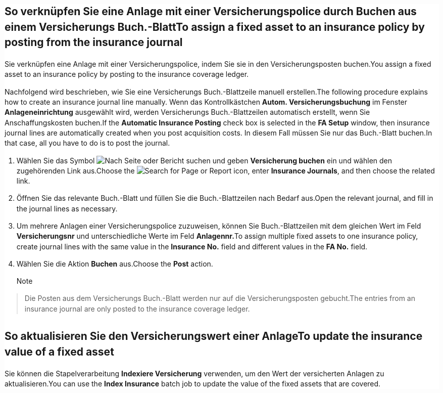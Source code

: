 ## <a name="to-assign-a-fixed-asset-to-an-insurance-policy-by-posting-from-the-insurance-journal"></a><span data-ttu-id="8b7e6-122">So verknüpfen Sie eine Anlage mit einer Versicherungspolice durch Buchen aus einem Versicherungs Buch.-Blatt</span><span class="sxs-lookup"><span data-stu-id="8b7e6-122">To assign a fixed asset to an insurance policy by posting from the insurance journal</span></span>
<span data-ttu-id="8b7e6-123">Sie verknüpfen eine Anlage mit einer Versicherungspolice, indem Sie sie in den Versicherungsposten buchen.</span><span class="sxs-lookup"><span data-stu-id="8b7e6-123">You assign a fixed asset to an insurance policy by posting to the insurance coverage ledger.</span></span>  

<span data-ttu-id="8b7e6-124">Nachfolgend wird beschrieben, wie Sie eine Versicherungs Buch.-Blattzeile manuell erstellen.</span><span class="sxs-lookup"><span data-stu-id="8b7e6-124">The following procedure explains how to create an insurance journal line manually.</span></span> <span data-ttu-id="8b7e6-125">Wenn das Kontrollkästchen **Autom. Versicherungsbuchung** im Fenster **Anlageneinrichtung** ausgewählt wird, werden Versicherungs Buch.-Blattzeilen automatisch erstellt, wenn Sie Anschaffungskosten buchen.</span><span class="sxs-lookup"><span data-stu-id="8b7e6-125">If the **Automatic Insurance Posting** check box is selected in the **FA Setup** window, then insurance journal lines are automatically created when you post acquisition costs.</span></span> <span data-ttu-id="8b7e6-126">In diesem Fall müssen Sie nur das Buch.-Blatt buchen.</span><span class="sxs-lookup"><span data-stu-id="8b7e6-126">In that case, all you have to do is to post the journal.</span></span>  

1. <span data-ttu-id="8b7e6-127">Wählen Sie das Symbol ![Nach Seite oder Bericht suchen](media/ui-search/search_small.png "Nach Seite oder Bericht suchen") und geben **Versicherung buchen** ein und wählen den zugehörenden Link aus.</span><span class="sxs-lookup"><span data-stu-id="8b7e6-127">Choose the ![Search for Page or Report](media/ui-search/search_small.png "Search for Page or Report icon") icon, enter **Insurance Journals**, and then choose the related link.</span></span>  
2. <span data-ttu-id="8b7e6-128">Öffnen Sie das relevante Buch.-Blatt und füllen Sie die Buch.-Blattzeilen nach Bedarf aus.</span><span class="sxs-lookup"><span data-stu-id="8b7e6-128">Open the relevant journal, and fill in the journal lines as necessary.</span></span>  
3. <span data-ttu-id="8b7e6-129">Um mehrere Anlagen einer Versicherungspolice zuzuweisen, können Sie Buch.-Blattzeilen mit dem gleichen Wert im Feld **Versicherungsnr** und unterschiedliche Werte im Feld **Anlagennr.**</span><span class="sxs-lookup"><span data-stu-id="8b7e6-129">To assign multiple fixed assets to one insurance policy, create journal lines with the same value in the **Insurance No.** field and different values in the **FA No.** field.</span></span>  
4. <span data-ttu-id="8b7e6-130">Wählen Sie die Aktion **Buchen** aus.</span><span class="sxs-lookup"><span data-stu-id="8b7e6-130">Choose the **Post** action.</span></span>  

    > [!NOTE]  
>   <span data-ttu-id="8b7e6-131">Die Posten aus dem Versicherungs Buch.-Blatt werden nur auf die Versicherungsposten gebucht.</span><span class="sxs-lookup"><span data-stu-id="8b7e6-131">The entries from an insurance journal are only posted to the insurance coverage ledger.</span></span>  

## <a name="to-update-the-insurance-value-of-a-fixed-asset"></a><span data-ttu-id="8b7e6-132">So aktualisieren Sie den Versicherungswert einer Anlage</span><span class="sxs-lookup"><span data-stu-id="8b7e6-132">To update the insurance value of a fixed asset</span></span>
<span data-ttu-id="8b7e6-133">Sie können die Stapelverarbeitung **Indexiere Versicherung** verwenden, um den Wert der versicherten Anlagen zu aktualisieren.</span><span class="sxs-lookup"><span data-stu-id="8b7e6-133">You can use the **Index Insurance** batch job to update the value of the fixed assets that are covered.</span></span>  
